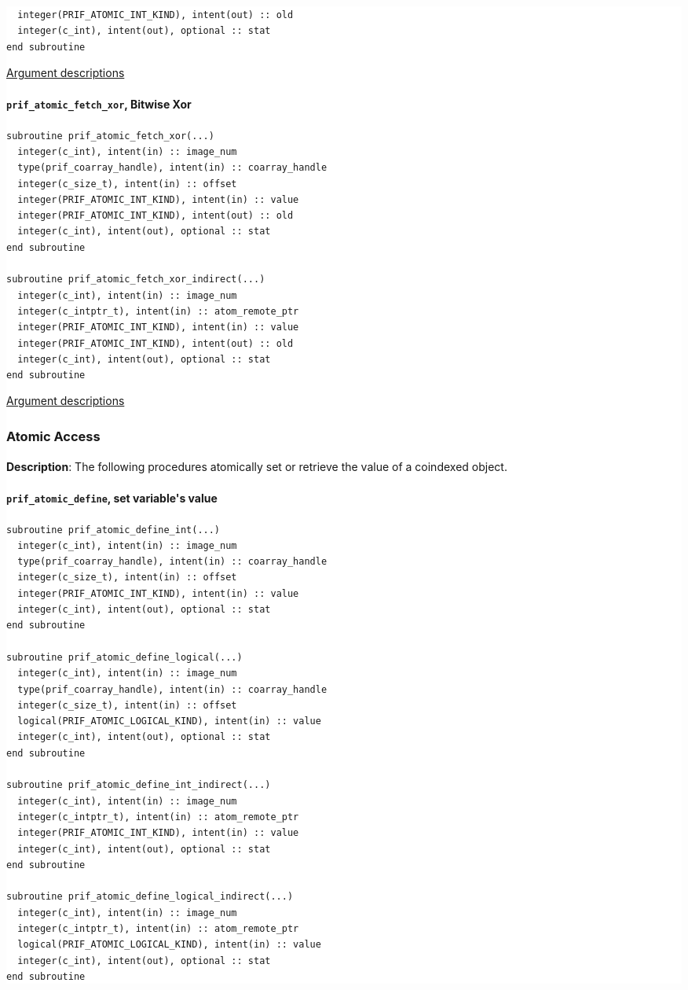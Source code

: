 ```
  integer(PRIF_ATOMIC_INT_KIND), intent(out) :: old
  integer(c_int), intent(out), optional :: stat
end subroutine
```
[Argument descriptions](#common-arguments-in-atomic-memory-operations)

#### `prif_atomic_fetch_xor`, Bitwise Xor

```
subroutine prif_atomic_fetch_xor(...)
  integer(c_int), intent(in) :: image_num
  type(prif_coarray_handle), intent(in) :: coarray_handle
  integer(c_size_t), intent(in) :: offset
  integer(PRIF_ATOMIC_INT_KIND), intent(in) :: value
  integer(PRIF_ATOMIC_INT_KIND), intent(out) :: old
  integer(c_int), intent(out), optional :: stat
end subroutine

subroutine prif_atomic_fetch_xor_indirect(...)
  integer(c_int), intent(in) :: image_num
  integer(c_intptr_t), intent(in) :: atom_remote_ptr
  integer(PRIF_ATOMIC_INT_KIND), intent(in) :: value
  integer(PRIF_ATOMIC_INT_KIND), intent(out) :: old
  integer(c_int), intent(out), optional :: stat
end subroutine
```
[Argument descriptions](#common-arguments-in-atomic-memory-operations)

### Atomic Access

**Description**: The following procedures atomically 
set or retrieve the value of a coindexed object.

#### `prif_atomic_define`, set variable's value

```
subroutine prif_atomic_define_int(...)
  integer(c_int), intent(in) :: image_num
  type(prif_coarray_handle), intent(in) :: coarray_handle
  integer(c_size_t), intent(in) :: offset
  integer(PRIF_ATOMIC_INT_KIND), intent(in) :: value
  integer(c_int), intent(out), optional :: stat
end subroutine

subroutine prif_atomic_define_logical(...)
  integer(c_int), intent(in) :: image_num
  type(prif_coarray_handle), intent(in) :: coarray_handle
  integer(c_size_t), intent(in) :: offset
  logical(PRIF_ATOMIC_LOGICAL_KIND), intent(in) :: value
  integer(c_int), intent(out), optional :: stat
end subroutine

subroutine prif_atomic_define_int_indirect(...)
  integer(c_int), intent(in) :: image_num
  integer(c_intptr_t), intent(in) :: atom_remote_ptr
  integer(PRIF_ATOMIC_INT_KIND), intent(in) :: value
  integer(c_int), intent(out), optional :: stat
end subroutine

subroutine prif_atomic_define_logical_indirect(...)
  integer(c_int), intent(in) :: image_num
  integer(c_intptr_t), intent(in) :: atom_remote_ptr
  logical(PRIF_ATOMIC_LOGICAL_KIND), intent(in) :: value
  integer(c_int), intent(out), optional :: stat
end subroutine
```